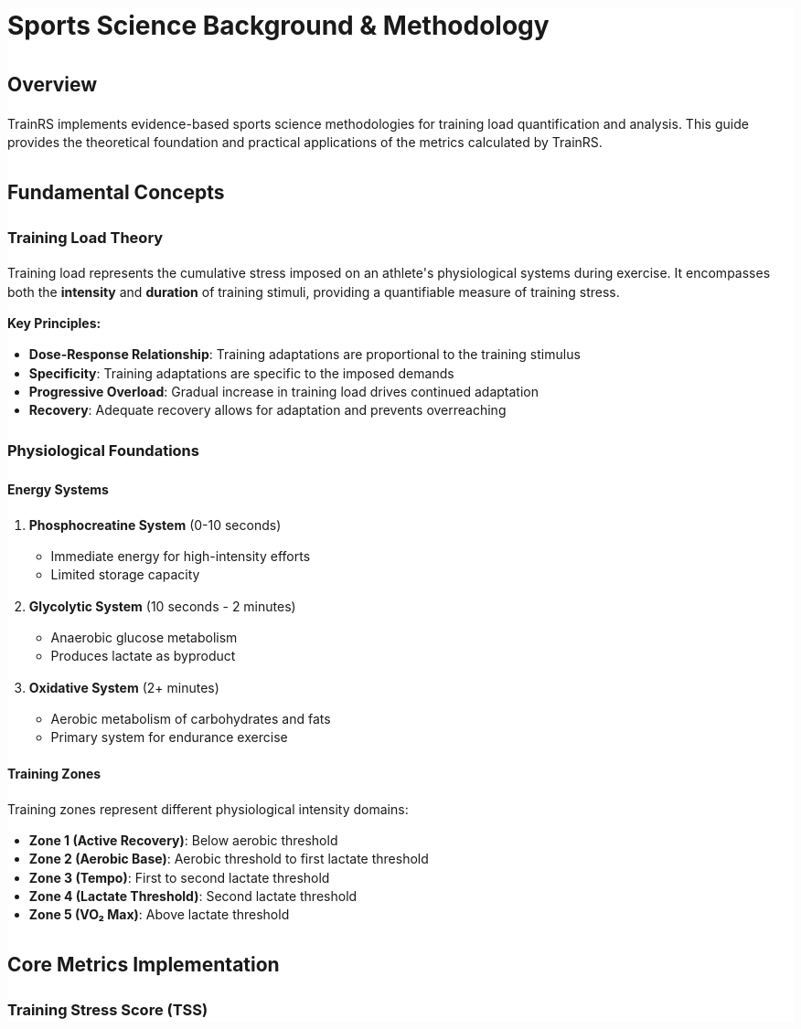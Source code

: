 # Sports Science Background & Methodology

## Overview

TrainRS implements evidence-based sports science methodologies for training load quantification and analysis. This guide provides the theoretical foundation and practical applications of the metrics calculated by TrainRS.

## Fundamental Concepts

### Training Load Theory

Training load represents the cumulative stress imposed on an athlete's physiological systems during exercise. It encompasses both the **intensity** and **duration** of training stimuli, providing a quantifiable measure of training stress.

**Key Principles:**
- **Dose-Response Relationship**: Training adaptations are proportional to the training stimulus
- **Specificity**: Training adaptations are specific to the imposed demands
- **Progressive Overload**: Gradual increase in training load drives continued adaptation
- **Recovery**: Adequate recovery allows for adaptation and prevents overreaching

### Physiological Foundations

#### Energy Systems
1. **Phosphocreatine System** (0-10 seconds)
   - Immediate energy for high-intensity efforts
   - Limited storage capacity

2. **Glycolytic System** (10 seconds - 2 minutes)
   - Anaerobic glucose metabolism
   - Produces lactate as byproduct

3. **Oxidative System** (2+ minutes)
   - Aerobic metabolism of carbohydrates and fats
   - Primary system for endurance exercise

#### Training Zones
Training zones represent different physiological intensity domains:

- **Zone 1 (Active Recovery)**: Below aerobic threshold
- **Zone 2 (Aerobic Base)**: Aerobic threshold to first lactate threshold
- **Zone 3 (Tempo)**: First to second lactate threshold
- **Zone 4 (Lactate Threshold)**: Second lactate threshold
- **Zone 5 (VO₂ Max)**: Above lactate threshold

## Core Metrics Implementation

### Training Stress Score (TSS)
